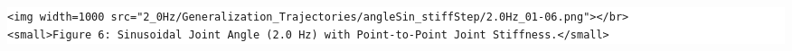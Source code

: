 	<img width=1000 src="2_0Hz/Generalization_Trajectories/angleSin_stiffStep/2.0Hz_01-06.png"></br>
	<small>Figure 6: Sinusoidal Joint Angle (2.0 Hz) with Point-to-Point Joint Stiffness.</small>
</p>
